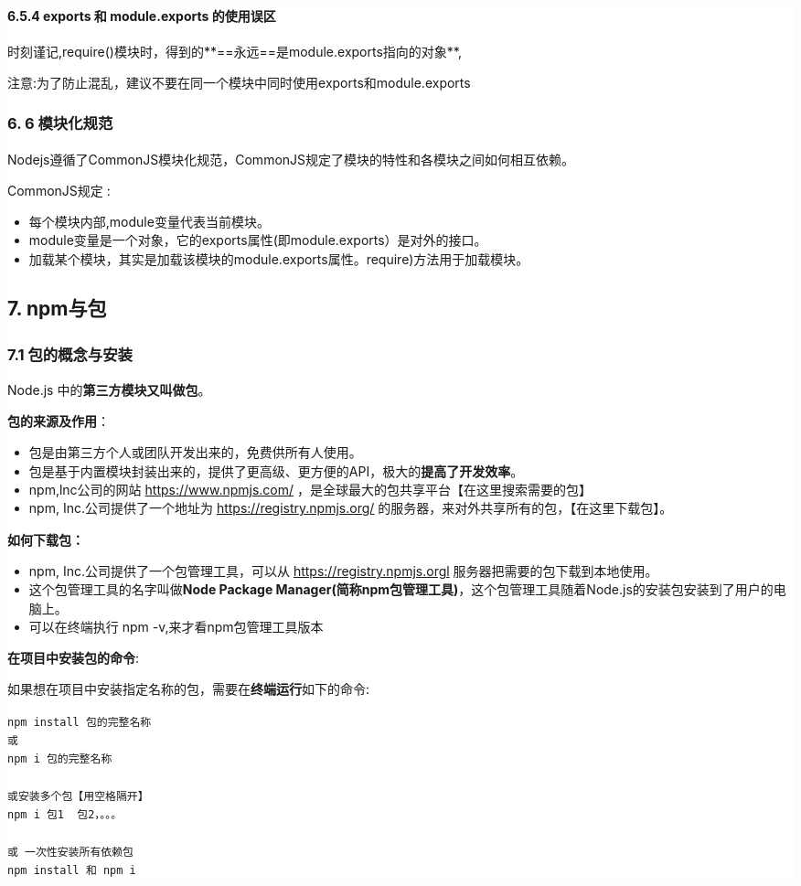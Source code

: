 

#### 6.5.4 exports 和 module.exports 的使用误区

时刻谨记,require()模块时，得到的**==永远==是module.exports指向的对象**,

注意:为了防止混乱，建议不要在同一个模块中同时使用exports和module.exports



### 6. 6 模块化规范

Nodejs遵循了CommonJS模块化规范，CommonJS规定了模块的特性和各模块之间如何相互依赖。

CommonJS规定 :

- 每个模块内部,module变量代表当前模块。
- module变量是一个对象，它的exports属性(即module.exports）是对外的接口。
- 加载某个模块，其实是加载该模块的module.exports属性。require)方法用于加载模块。



## 7. npm与包

### 7.1 包的概念与安装

Node.js 中的**第三方模块又叫做包**。



**包的来源及作用**：

- 包是由第三方个人或团队开发出来的，免费供所有人使用。
- 包是基于内置模块封装出来的，提供了更高级、更方便的API，极大的**提高了开发效率**。
- npm,lnc公司的网站 https://www.npmjs.com/ ，是全球最大的包共享平台【在这里搜索需要的包】
- npm, Inc.公司提供了一个地址为 https://registry.npmjs.org/ 的服务器，来对外共享所有的包，【在这里下载包】。
  

**如何下载包：**

- npm, Inc.公司提供了一个包管理工具，可以从 https://registry.npmjs.orgl 服务器把需要的包下载到本地使用。
- 这个包管理工具的名字叫做**Node Package Manager(简称npm包管理工具)**，这个包管理工具随着Node.js的安装包安装到了用户的电脑上。
- 可以在终端执行 npm -v,来才看npm包管理工具版本



**在项目中安装包的命令**:

如果想在项目中安装指定名称的包，需要在**终端运行**如下的命令:

```js
npm install 包的完整名称
或
npm i 包的完整名称

或安装多个包【用空格隔开】
npm i 包1  包2，。。。

或 一次性安装所有依赖包
npm install 和 npm i
```
